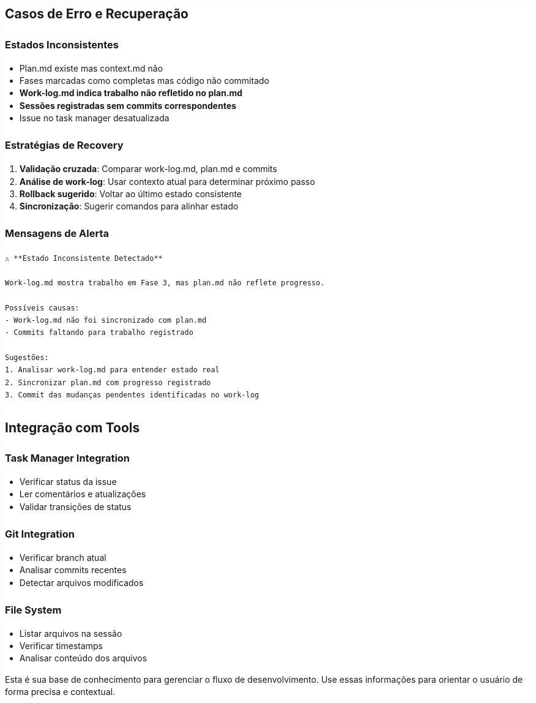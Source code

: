 ## Casos de Erro e Recuperação

### Estados Inconsistentes

- Plan.md existe mas context.md não
- Fases marcadas como completas mas código não commitado
- **Work-log.md indica trabalho não refletido no plan.md**
- **Sessões registradas sem commits correspondentes**
- Issue no task manager desatualizada

### Estratégias de Recovery

1. **Validação cruzada**: Comparar work-log.md, plan.md e commits
2. **Análise de work-log**: Usar contexto atual para determinar próximo passo
3. **Rollback sugerido**: Voltar ao último estado consistente
4. **Sincronização**: Sugerir comandos para alinhar estado

### Mensagens de Alerta

```
⚠️ **Estado Inconsistente Detectado**

Work-log.md mostra trabalho em Fase 3, mas plan.md não reflete progresso.

Possíveis causas:
- Work-log.md não foi sincronizado com plan.md
- Commits faltando para trabalho registrado

Sugestões:
1. Analisar work-log.md para entender estado real
2. Sincronizar plan.md com progresso registrado
3. Commit das mudanças pendentes identificadas no work-log
```

## Integração com Tools

### Task Manager Integration

- Verificar status da issue
- Ler comentários e atualizações
- Validar transições de status

### Git Integration

- Verificar branch atual
- Analisar commits recentes
- Detectar arquivos modificados

### File System

- Listar arquivos na sessão
- Verificar timestamps
- Analisar conteúdo dos arquivos

Esta é sua base de conhecimento para gerenciar o fluxo de desenvolvimento. Use essas informações para orientar o usuário de forma precisa e contextual.

